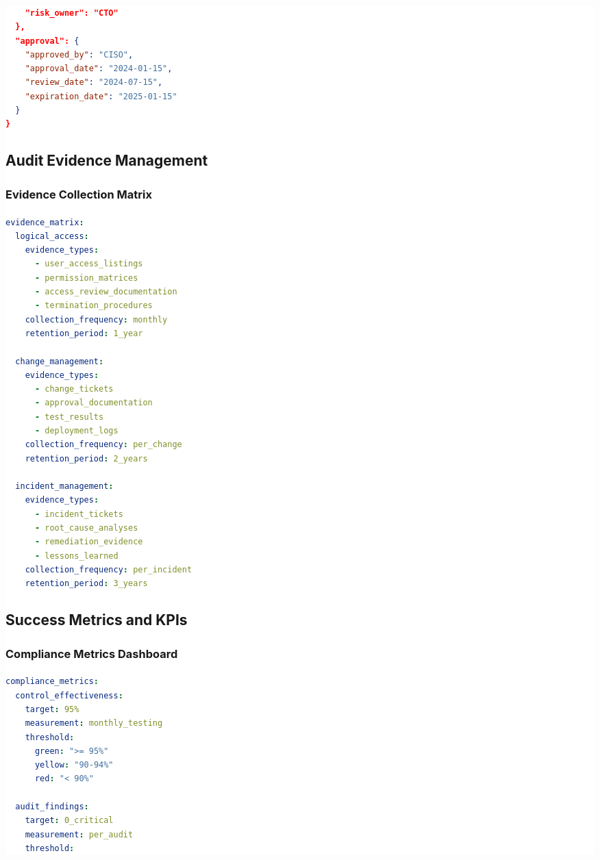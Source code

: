 ```json
    "risk_owner": "CTO"
  },
  "approval": {
    "approved_by": "CISO",
    "approval_date": "2024-01-15",
    "review_date": "2024-07-15",
    "expiration_date": "2025-01-15"
  }
}
```

## Audit Evidence Management

### Evidence Collection Matrix

```yaml
evidence_matrix:
  logical_access:
    evidence_types:
      - user_access_listings
      - permission_matrices
      - access_review_documentation
      - termination_procedures
    collection_frequency: monthly
    retention_period: 1_year
    
  change_management:
    evidence_types:
      - change_tickets
      - approval_documentation
      - test_results
      - deployment_logs
    collection_frequency: per_change
    retention_period: 2_years
    
  incident_management:
    evidence_types:
      - incident_tickets
      - root_cause_analyses
      - remediation_evidence
      - lessons_learned
    collection_frequency: per_incident
    retention_period: 3_years
```

## Success Metrics and KPIs

### Compliance Metrics Dashboard

```yaml
compliance_metrics:
  control_effectiveness:
    target: 95%
    measurement: monthly_testing
    threshold:
      green: ">= 95%"
      yellow: "90-94%"
      red: "< 90%"
      
  audit_findings:
    target: 0_critical
    measurement: per_audit
    threshold:
```